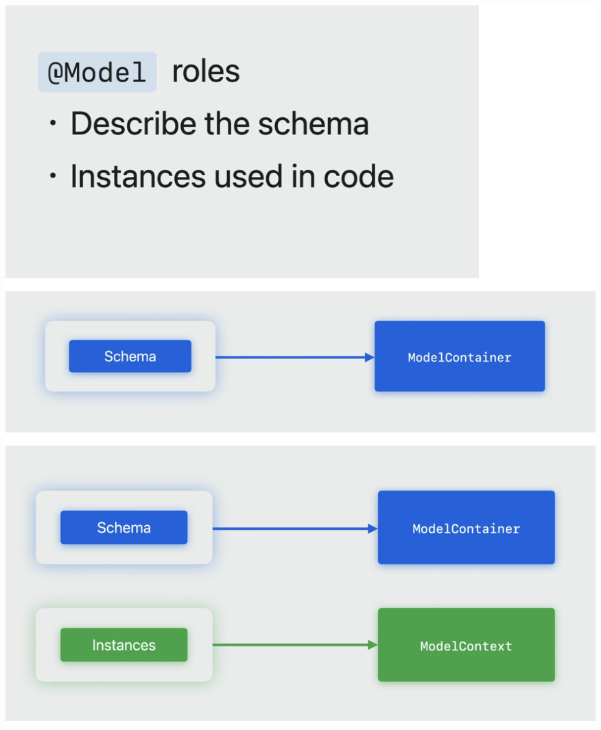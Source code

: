 
![](/images/2024-06-23-21-20-44.png)

![](/images/2024-06-23-21-21-51.png)


![](/images/2024-06-23-21-22-24.png)
